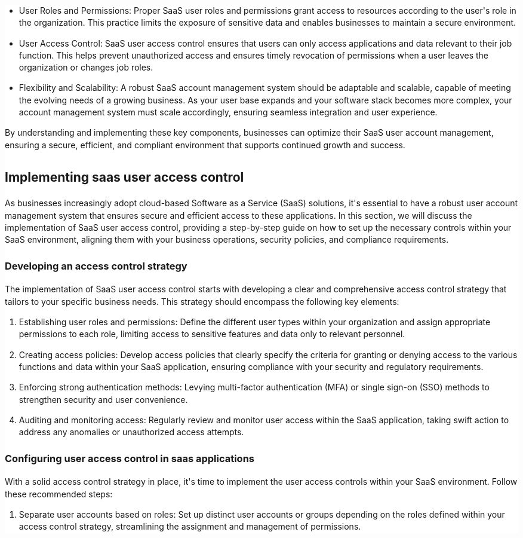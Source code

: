 - User Roles and Permissions: Proper SaaS user roles and permissions grant access to resources according to the user's role in the organization. This practice limits the exposure of sensitive data and enables businesses to maintain a secure environment.

- User Access Control: SaaS user access control ensures that users can only access applications and data relevant to their job function. This helps prevent unauthorized access and ensures timely revocation of permissions when a user leaves the organization or changes job roles.

- Flexibility and Scalability: A robust SaaS account management system should be adaptable and scalable, capable of meeting the evolving needs of a growing business. As your user base expands and your software stack becomes more complex, your account management system must scale accordingly, ensuring seamless integration and user experience.

By understanding and implementing these key components, businesses can optimize their SaaS user account management, ensuring a secure, efficient, and compliant environment that supports continued growth and success.

## **Implementing saas user access control**

As businesses increasingly adopt cloud-based Software as a Service (SaaS) solutions, it's essential to have a robust user account management system that ensures secure and efficient access to these applications. In this section, we will discuss the implementation of SaaS user access control, providing a step-by-step guide on how to set up the necessary controls within your SaaS environment, aligning them with your business operations, security policies, and compliance requirements.

### **Developing an access control strategy**

The implementation of SaaS user access control starts with developing a clear and comprehensive access control strategy that tailors to your specific business needs. This strategy should encompass the following key elements:

1. Establishing user roles and permissions: Define the different user types within your organization and assign appropriate permissions to each role, limiting access to sensitive features and data only to relevant personnel.

2. Creating access policies: Develop access policies that clearly specify the criteria for granting or denying access to the various functions and data within your SaaS application, ensuring compliance with your security and regulatory requirements.

3. Enforcing strong authentication methods: Levying multi-factor authentication (MFA) or single sign-on (SSO) methods to strengthen security and user convenience.

4. Auditing and monitoring access: Regularly review and monitor user access within the SaaS application, taking swift action to address any anomalies or unauthorized access attempts.

### **Configuring user access control in saas applications**

With a solid access control strategy in place, it's time to implement the user access controls within your SaaS environment. Follow these recommended steps:

1. Separate user accounts based on roles: Set up distinct user accounts or groups depending on the roles defined within your access control strategy, streamlining the assignment and management of permissions.
